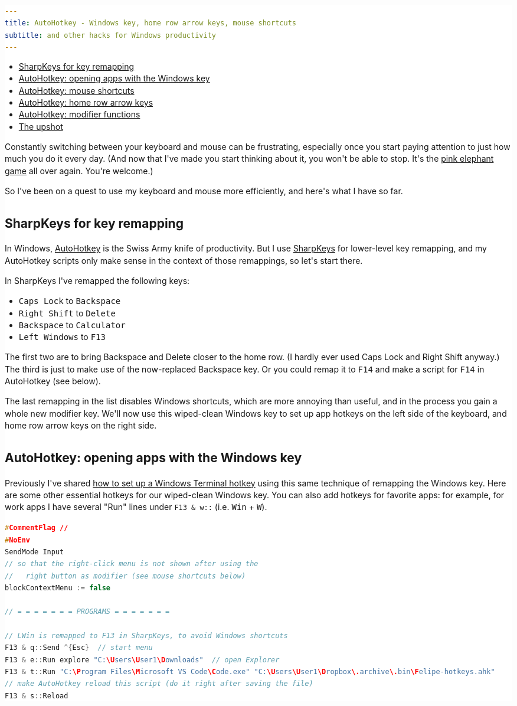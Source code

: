 ```yaml
---
title: AutoHotkey - Windows key, home row arrow keys, mouse shortcuts
subtitle: and other hacks for Windows productivity
---
```


- [SharpKeys for key remapping](#sharpkeys-for-key-remapping)
- [AutoHotkey: opening apps with the Windows key](#autohotkey-opening-apps-with-the-windows-key)
- [AutoHotkey: mouse shortcuts](#autohotkey-mouse-shortcuts)
- [AutoHotkey: home row arrow keys](#autohotkey-home-row-arrow-keys)
- [AutoHotkey: modifier functions](#autohotkey-modifier-functions)
- [The upshot](#the-upshot)

Constantly switching between your keyboard and mouse can be frustrating, especially once you start paying attention to just how much you do it every day. (And now that I've made you start thinking about it, you won't be able to stop. It's the [pink elephant game](https://en.wikipedia.org/wiki/Ironic_process_theory) all over again. You're welcome.)

So I've been on a quest to use my keyboard and mouse more efficiently, and here's what I have so far.

## SharpKeys for key remapping

In Windows, [AutoHotkey](https://www.autohotkey.com/) is the Swiss Army knife of productivity. But I use [SharpKeys](https://github.com/randyrants/sharpkeys) for lower-level key remapping, and my AutoHotkey scripts only make sense in the context of those remappings, so let's start there.

In SharpKeys I've remapped the following keys:

* <kbd>Caps Lock</kbd> to <kbd>Backspace</kbd>
* <kbd>Right Shift</kbd> to <kbd>Delete</kbd>
* <kbd>Backspace</kbd> to <kbd>Calculator</kbd>
* <kbd>Left Windows</kbd> to <kbd>F13</kbd>

The first two are to bring Backspace and Delete closer to the home row. (I hardly ever used Caps Lock and Right Shift anyway.) The third is just to make use of the now-replaced Backspace key. Or you could remap it to <kbd>F14</kbd> and make a script for <kbd>F14</kbd> in AutoHotkey (see below).

The last remapping in the list disables Windows shortcuts, which are more annoying than useful, and in the process you gain a whole new modifier key. We'll now use this wiped-clean Windows key to set up app hotkeys on the left side of the keyboard, and home row arrow keys on the right side.

## AutoHotkey: opening apps with the Windows key

Previously I've shared [how to set up a Windows Terminal hotkey](/posts/2020/windows-terminal.html) using this same technique of remapping the Windows key. Here are some other essential hotkeys for our wiped-clean Windows key. You can also add hotkeys for favorite apps: for example, for work apps I have several "Run" lines under `F13 & w::` (i.e. <kbd>Win</kbd> + <kbd>W</kbd>).

```cpp
#CommentFlag //
#NoEnv
SendMode Input
// so that the right-click menu is not shown after using the
//   right button as modifier (see mouse shortcuts below)
blockContextMenu := false

// = = = = = = = PROGRAMS = = = = = = =

// LWin is remapped to F13 in SharpKeys, to avoid Windows shortcuts
F13 & q::Send ^{Esc}  // start menu
F13 & e::Run explore "C:\Users\User1\Downloads"  // open Explorer
F13 & t::Run "C:\Program Files\Microsoft VS Code\Code.exe" "C:\Users\User1\Dropbox\.archive\.bin\Felipe-hotkeys.ahk"
// make AutoHotkey reload this script (do it right after saving the file)
F13 & s::Reload
```